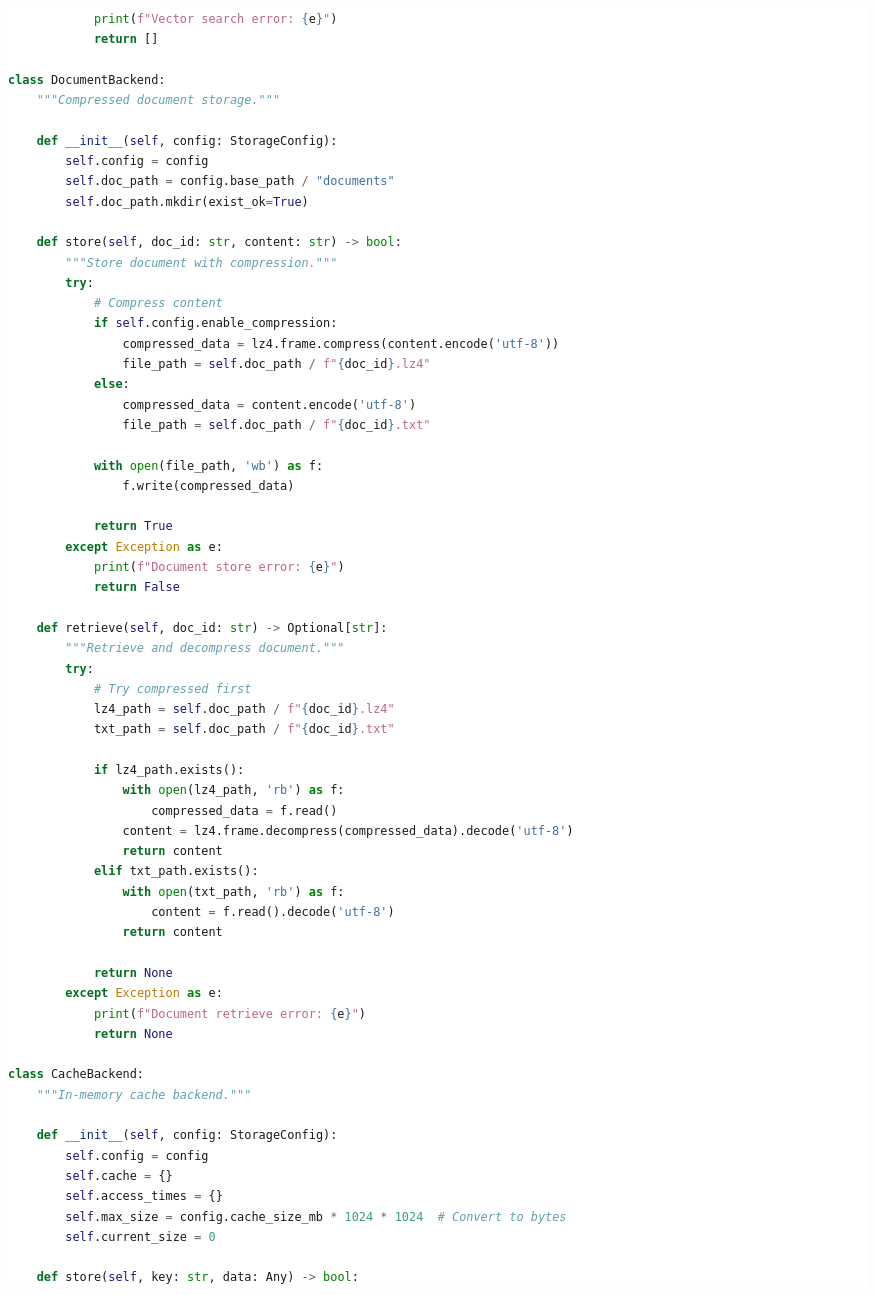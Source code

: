 ```python
            print(f"Vector search error: {e}")
            return []

class DocumentBackend:
    """Compressed document storage."""
    
    def __init__(self, config: StorageConfig):
        self.config = config
        self.doc_path = config.base_path / "documents"
        self.doc_path.mkdir(exist_ok=True)
    
    def store(self, doc_id: str, content: str) -> bool:
        """Store document with compression."""
        try:
            # Compress content
            if self.config.enable_compression:
                compressed_data = lz4.frame.compress(content.encode('utf-8'))
                file_path = self.doc_path / f"{doc_id}.lz4"
            else:
                compressed_data = content.encode('utf-8')
                file_path = self.doc_path / f"{doc_id}.txt"
            
            with open(file_path, 'wb') as f:
                f.write(compressed_data)
            
            return True
        except Exception as e:
            print(f"Document store error: {e}")
            return False
    
    def retrieve(self, doc_id: str) -> Optional[str]:
        """Retrieve and decompress document."""
        try:
            # Try compressed first
            lz4_path = self.doc_path / f"{doc_id}.lz4"
            txt_path = self.doc_path / f"{doc_id}.txt"
            
            if lz4_path.exists():
                with open(lz4_path, 'rb') as f:
                    compressed_data = f.read()
                content = lz4.frame.decompress(compressed_data).decode('utf-8')
                return content
            elif txt_path.exists():
                with open(txt_path, 'rb') as f:
                    content = f.read().decode('utf-8')
                return content
            
            return None
        except Exception as e:
            print(f"Document retrieve error: {e}")
            return None

class CacheBackend:
    """In-memory cache backend."""
    
    def __init__(self, config: StorageConfig):
        self.config = config
        self.cache = {}
        self.access_times = {}
        self.max_size = config.cache_size_mb * 1024 * 1024  # Convert to bytes
        self.current_size = 0
    
    def store(self, key: str, data: Any) -> bool:
```